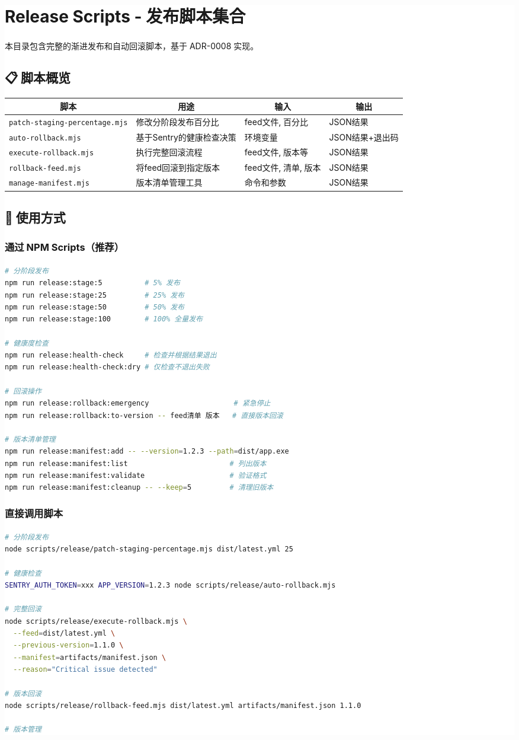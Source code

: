 # Release Scripts - 发布脚本集合

本目录包含完整的渐进发布和自动回滚脚本，基于 ADR-0008 实现。

## 📋 脚本概览

| 脚本 | 用途 | 输入 | 输出 |
|------|------|------|------|
| `patch-staging-percentage.mjs` | 修改分阶段发布百分比 | feed文件, 百分比 | JSON结果 |
| `auto-rollback.mjs` | 基于Sentry的健康检查决策 | 环境变量 | JSON结果+退出码 |
| `execute-rollback.mjs` | 执行完整回滚流程 | feed文件, 版本等 | JSON结果 |
| `rollback-feed.mjs` | 将feed回滚到指定版本 | feed文件, 清单, 版本 | JSON结果 |
| `manage-manifest.mjs` | 版本清单管理工具 | 命令和参数 | JSON结果 |

## 🚀 使用方式

### 通过 NPM Scripts（推荐）
```bash
# 分阶段发布
npm run release:stage:5          # 5% 发布
npm run release:stage:25         # 25% 发布  
npm run release:stage:50         # 50% 发布
npm run release:stage:100        # 100% 全量发布

# 健康度检查
npm run release:health-check     # 检查并根据结果退出
npm run release:health-check:dry # 仅检查不退出失败

# 回滚操作
npm run release:rollback:emergency                    # 紧急停止
npm run release:rollback:to-version -- feed清单 版本   # 直接版本回滚

# 版本清单管理
npm run release:manifest:add -- --version=1.2.3 --path=dist/app.exe
npm run release:manifest:list                        # 列出版本
npm run release:manifest:validate                    # 验证格式
npm run release:manifest:cleanup -- --keep=5         # 清理旧版本
```

### 直接调用脚本
```bash
# 分阶段发布
node scripts/release/patch-staging-percentage.mjs dist/latest.yml 25

# 健康检查
SENTRY_AUTH_TOKEN=xxx APP_VERSION=1.2.3 node scripts/release/auto-rollback.mjs

# 完整回滚
node scripts/release/execute-rollback.mjs \
  --feed=dist/latest.yml \
  --previous-version=1.1.0 \
  --manifest=artifacts/manifest.json \
  --reason="Critical issue detected"

# 版本回滚
node scripts/release/rollback-feed.mjs dist/latest.yml artifacts/manifest.json 1.1.0

# 版本管理
```